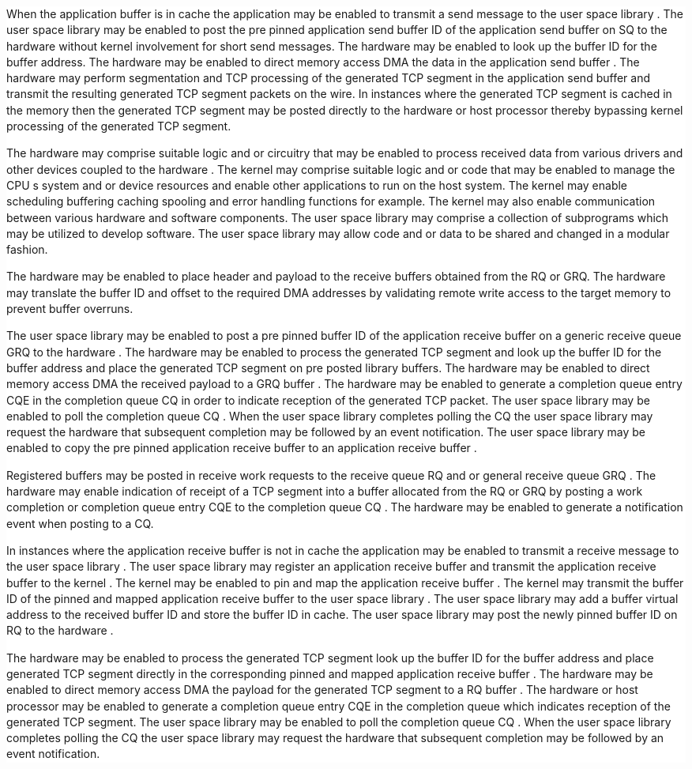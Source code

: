 When the application buffer is in cache the application may be enabled to transmit a send message to the user space library . The user space library may be enabled to post the pre pinned application send buffer ID of the application send buffer on SQ to the hardware without kernel involvement for short send messages. The hardware may be enabled to look up the buffer ID for the buffer address. The hardware may be enabled to direct memory access DMA the data in the application send buffer . The hardware may perform segmentation and TCP processing of the generated TCP segment in the application send buffer and transmit the resulting generated TCP segment packets on the wire. In instances where the generated TCP segment is cached in the memory then the generated TCP segment may be posted directly to the hardware or host processor thereby bypassing kernel processing of the generated TCP segment.

The hardware may comprise suitable logic and or circuitry that may be enabled to process received data from various drivers and other devices coupled to the hardware . The kernel may comprise suitable logic and or code that may be enabled to manage the CPU s system and or device resources and enable other applications to run on the host system. The kernel may enable scheduling buffering caching spooling and error handling functions for example. The kernel may also enable communication between various hardware and software components. The user space library may comprise a collection of subprograms which may be utilized to develop software. The user space library may allow code and or data to be shared and changed in a modular fashion.

The hardware may be enabled to place header and payload to the receive buffers obtained from the RQ or GRQ. The hardware may translate the buffer ID and offset to the required DMA addresses by validating remote write access to the target memory to prevent buffer overruns.

The user space library may be enabled to post a pre pinned buffer ID of the application receive buffer on a generic receive queue GRQ to the hardware . The hardware may be enabled to process the generated TCP segment and look up the buffer ID for the buffer address and place the generated TCP segment on pre posted library buffers. The hardware may be enabled to direct memory access DMA the received payload to a GRQ buffer . The hardware may be enabled to generate a completion queue entry CQE in the completion queue CQ in order to indicate reception of the generated TCP packet. The user space library may be enabled to poll the completion queue CQ . When the user space library completes polling the CQ the user space library may request the hardware that subsequent completion may be followed by an event notification. The user space library may be enabled to copy the pre pinned application receive buffer to an application receive buffer .

Registered buffers may be posted in receive work requests to the receive queue RQ and or general receive queue GRQ . The hardware may enable indication of receipt of a TCP segment into a buffer allocated from the RQ or GRQ by posting a work completion or completion queue entry CQE to the completion queue CQ . The hardware may be enabled to generate a notification event when posting to a CQ.

In instances where the application receive buffer is not in cache the application may be enabled to transmit a receive message to the user space library . The user space library may register an application receive buffer and transmit the application receive buffer to the kernel . The kernel may be enabled to pin and map the application receive buffer . The kernel may transmit the buffer ID of the pinned and mapped application receive buffer to the user space library . The user space library may add a buffer virtual address to the received buffer ID and store the buffer ID in cache. The user space library may post the newly pinned buffer ID on RQ to the hardware .

The hardware may be enabled to process the generated TCP segment look up the buffer ID for the buffer address and place generated TCP segment directly in the corresponding pinned and mapped application receive buffer . The hardware may be enabled to direct memory access DMA the payload for the generated TCP segment to a RQ buffer . The hardware or host processor may be enabled to generate a completion queue entry CQE in the completion queue which indicates reception of the generated TCP segment. The user space library may be enabled to poll the completion queue CQ . When the user space library completes polling the CQ the user space library may request the hardware that subsequent completion may be followed by an event notification.

